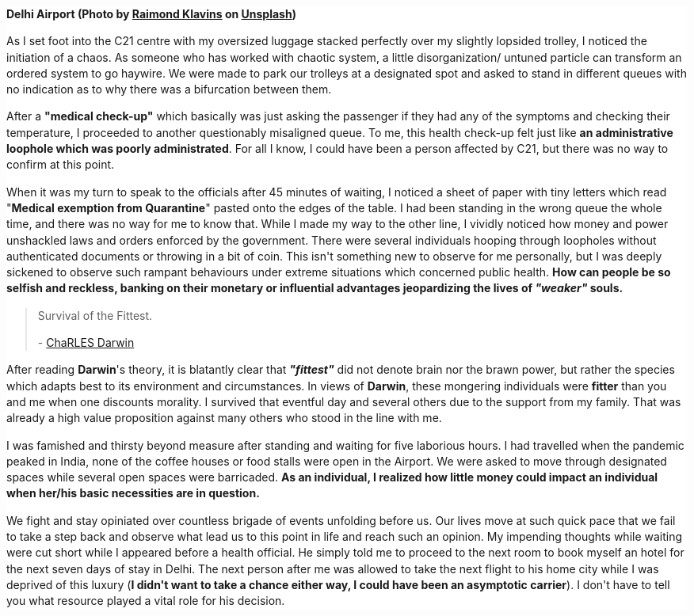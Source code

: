 <figcaption>

**Delhi Airport (Photo by [Raimond Klavins](https://unsplash.com/@raimondklavins?utm_source=unsplash&utm_medium=referral&utm_content=creditCopyText) on [Unsplash](https://unsplash.com/s/photos/delhi-airport?utm_source=unsplash&utm_medium=referral&utm_content=creditCopyText))**

</figcaption>

</figure>

As I set foot into the C21 centre with my oversized luggage stacked perfectly over my slightly lopsided trolley, I noticed the initiation of a chaos. As someone who has worked with chaotic system, a little disorganization/ untuned particle can transform an ordered system to go haywire. We were made to park our trolleys at a designated spot and asked to stand in different queues with no indication as to why there was a bifurcation between them.

After a **"medical check-up"** which basically was just asking the passenger if they had any of the symptoms and checking their temperature, I proceeded to another questionably misaligned queue. To me, this health check-up felt just like **an administrative loophole which was poorly administrated**. For all I know, I could have been a person affected by C21, but there was no way to confirm at this point.

When it was my turn to speak to the officials after 45 minutes of waiting, I noticed a sheet of paper with tiny letters which read "**Medical exemption from Quarantine**" pasted onto the edges of the table. I had been standing in the wrong queue the whole time, and there was no way for me to know that. While I made my way to the other line, I vividly noticed how money and power unshackled laws and orders enforced by the government. There were several individuals hooping through loopholes without authenticated documents or throwing in a bit of coin. This isn't something new to observe for me personally, but I was deeply sickened to observe such rampant behaviours under extreme situations which concerned public health. **How can people be so selfish and reckless, banking on their monetary or influential advantages jeopardizing the lives of _"weaker"_ souls.**

> Survival of the Fittest.
> 
> \- [ChaRLES Darwin](https://mapmygenome.in/blog/charles-darwins-survival-of-the-fittest/)

After reading **Darwin**'s theory, it is blatantly clear that _**"fittest"**_ did not denote brain nor the brawn power, but rather the species which adapts best to its environment and circumstances. In views of **Darwin**, these mongering individuals were **fitter** than you and me when one discounts morality. I survived that eventful day and several others due to the support from my family. That was already a high value proposition against many others who stood in the line with me.

I was famished and thirsty beyond measure after standing and waiting for five laborious hours. I had travelled when the pandemic peaked in India, none of the coffee houses or food stalls were open in the Airport. We were asked to move through designated spaces while several open spaces were barricaded. **As an individual, I realized how little money could impact an individual when her/his basic necessities are in question.**

We fight and stay opiniated over countless brigade of events unfolding before us. Our lives move at such quick pace that we fail to take a step back and observe what lead us to this point in life and reach such an opinion. My impending thoughts while waiting were cut short while I appeared before a health official. He simply told me to proceed to the next room to book myself an hotel for the next seven days of stay in Delhi. The next person after me was allowed to take the next flight to his home city while I was deprived of this luxury (**I didn't want to take a chance either way, I could have been an asymptotic carrier**). I don't have to tell you what resource played a vital role for his decision.
